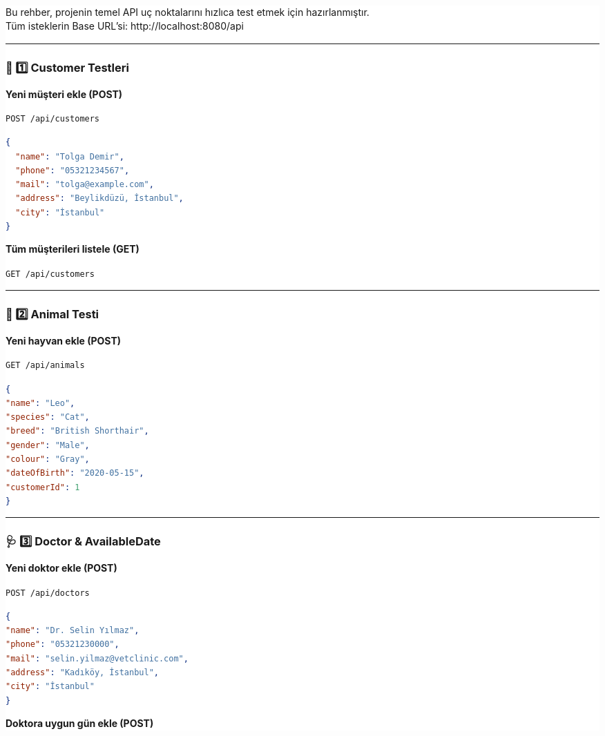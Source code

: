 Bu rehber, projenin temel API uç noktalarını hızlıca test etmek için hazırlanmıştır.  
Tüm isteklerin Base URL’si: http://localhost:8080/api

---

### 🐾 1️⃣ Customer Testleri

**Yeni müşteri ekle (POST)**

`POST /api/customers`
```json
{
  "name": "Tolga Demir",
  "phone": "05321234567",
  "mail": "tolga@example.com",
  "address": "Beylikdüzü, İstanbul",
  "city": "İstanbul"
}
```
**Tüm müşterileri listele (GET)**

`GET /api/customers`

---

### 🐶 2️⃣ Animal Testi

**Yeni hayvan ekle (POST)**

`GET /api/animals`
```json
{
"name": "Leo",
"species": "Cat",
"breed": "British Shorthair",
"gender": "Male",
"colour": "Gray",
"dateOfBirth": "2020-05-15",
"customerId": 1
}
```

---

### 🩺 3️⃣ Doctor & AvailableDate

**Yeni doktor ekle (POST)**

`POST /api/doctors`
```json
{
"name": "Dr. Selin Yılmaz",
"phone": "05321230000",
"mail": "selin.yilmaz@vetclinic.com",
"address": "Kadıköy, İstanbul",
"city": "İstanbul"
}
```
**Doktora uygun gün ekle (POST)**
